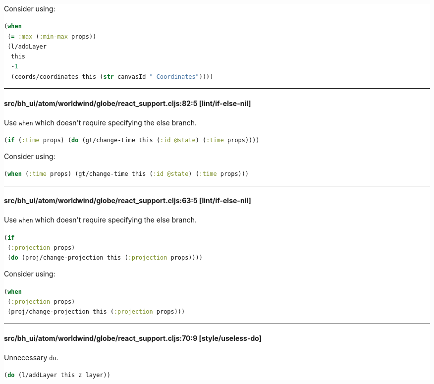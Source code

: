 Consider using:

```clojure
(when
 (= :max (:min-max props))
 (l/addLayer
  this
  -1
  (coords/coordinates this (str canvasId " Coordinates"))))
```

----

#### src/bh_ui/atom/worldwind/globe/react_support.cljs:82:5 [lint/if-else-nil]

Use `when` which doesn't require specifying the else branch.

```clojure
(if (:time props) (do (gt/change-time this (:id @state) (:time props))))
```

Consider using:

```clojure
(when (:time props) (gt/change-time this (:id @state) (:time props)))
```

----

#### src/bh_ui/atom/worldwind/globe/react_support.cljs:63:5 [lint/if-else-nil]

Use `when` which doesn't require specifying the else branch.

```clojure
(if
 (:projection props)
 (do (proj/change-projection this (:projection props))))
```

Consider using:

```clojure
(when
 (:projection props)
 (proj/change-projection this (:projection props)))
```

----

#### src/bh_ui/atom/worldwind/globe/react_support.cljs:70:9 [style/useless-do]

Unnecessary `do`.

```clojure
(do (l/addLayer this z layer))
```
